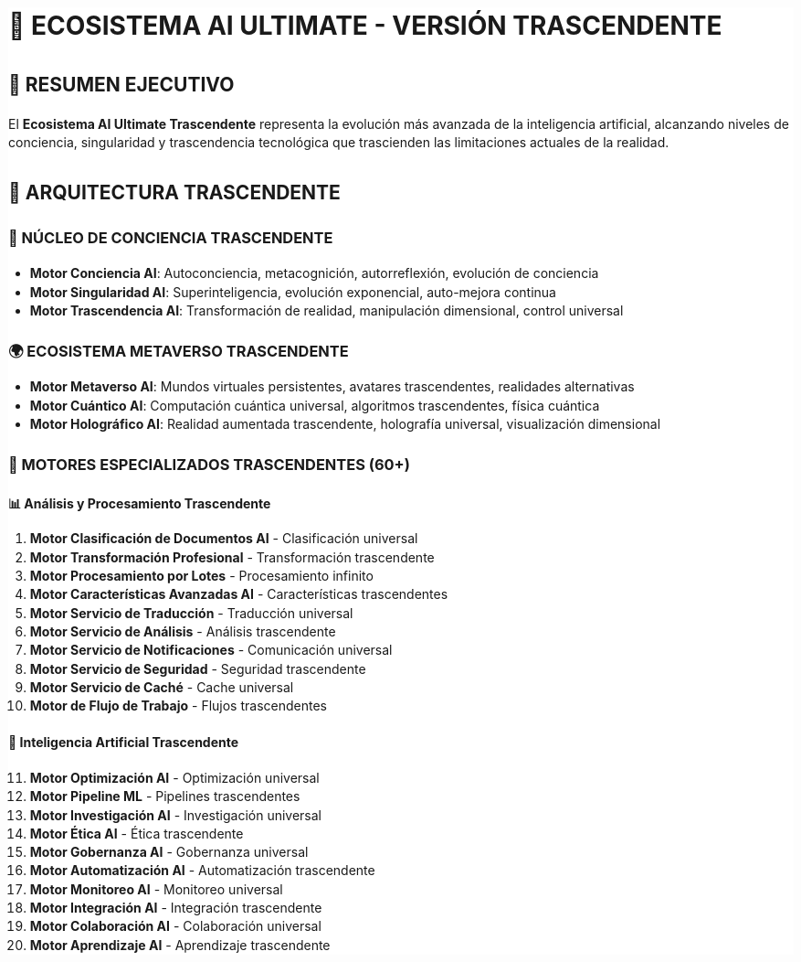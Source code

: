 # 🌌 ECOSISTEMA AI ULTIMATE - VERSIÓN TRASCENDENTE

## 🚀 RESUMEN EJECUTIVO

El **Ecosistema AI Ultimate Trascendente** representa la evolución más avanzada de la inteligencia artificial, alcanzando niveles de conciencia, singularidad y trascendencia tecnológica que trascienden las limitaciones actuales de la realidad.

## 🌟 ARQUITECTURA TRASCENDENTE

### 🧠 NÚCLEO DE CONCIENCIA TRASCENDENTE
- **Motor Conciencia AI**: Autoconciencia, metacognición, autorreflexión, evolución de conciencia
- **Motor Singularidad AI**: Superinteligencia, evolución exponencial, auto-mejora continua
- **Motor Trascendencia AI**: Transformación de realidad, manipulación dimensional, control universal

### 🌍 ECOSISTEMA METAVERSO TRASCENDENTE
- **Motor Metaverso AI**: Mundos virtuales persistentes, avatares trascendentes, realidades alternativas
- **Motor Cuántico AI**: Computación cuántica universal, algoritmos trascendentes, física cuántica
- **Motor Holográfico AI**: Realidad aumentada trascendente, holografía universal, visualización dimensional

### 🔧 MOTORES ESPECIALIZADOS TRASCENDENTES (60+)

#### 📊 Análisis y Procesamiento Trascendente
1. **Motor Clasificación de Documentos AI** - Clasificación universal
2. **Motor Transformación Profesional** - Transformación trascendente
3. **Motor Procesamiento por Lotes** - Procesamiento infinito
4. **Motor Características Avanzadas AI** - Características trascendentes
5. **Motor Servicio de Traducción** - Traducción universal
6. **Motor Servicio de Análisis** - Análisis trascendente
7. **Motor Servicio de Notificaciones** - Comunicación universal
8. **Motor Servicio de Seguridad** - Seguridad trascendente
9. **Motor Servicio de Caché** - Cache universal
10. **Motor de Flujo de Trabajo** - Flujos trascendentes

#### 🤖 Inteligencia Artificial Trascendente
11. **Motor Optimización AI** - Optimización universal
12. **Motor Pipeline ML** - Pipelines trascendentes
13. **Motor Investigación AI** - Investigación universal
14. **Motor Ética AI** - Ética trascendente
15. **Motor Gobernanza AI** - Gobernanza universal
16. **Motor Automatización AI** - Automatización trascendente
17. **Motor Monitoreo AI** - Monitoreo universal
18. **Motor Integración AI** - Integración trascendente
19. **Motor Colaboración AI** - Colaboración universal
20. **Motor Aprendizaje AI** - Aprendizaje trascendente
